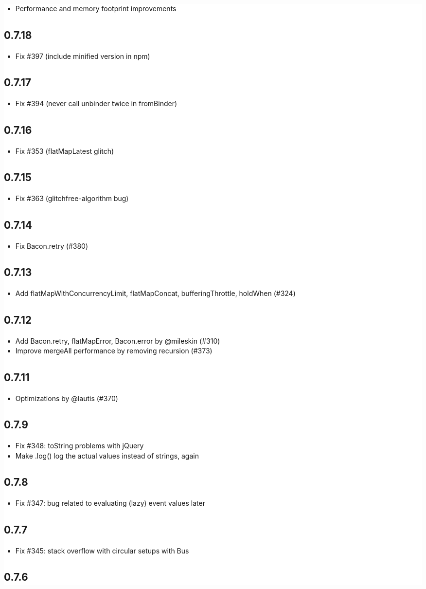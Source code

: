 - Performance and memory footprint improvements

## 0.7.18

- Fix #397 (include minified version in npm)

## 0.7.17

- Fix #394 (never call unbinder twice in fromBinder)

## 0.7.16

- Fix #353 (flatMapLatest glitch)

## 0.7.15

- Fix #363 (glitchfree-algorithm bug)

## 0.7.14

- Fix Bacon.retry (#380)

## 0.7.13

- Add flatMapWithConcurrencyLimit, flatMapConcat, bufferingThrottle, holdWhen (#324)

## 0.7.12

- Add Bacon.retry, flatMapError, Bacon.error by @mileskin (#310)
- Improve mergeAll performance by removing recursion (#373)

## 0.7.11

- Optimizations by @lautis (#370)

## 0.7.9

- Fix #348: toString problems with jQuery
- Make .log() log the actual values instead of strings, again

## 0.7.8

- Fix #347: bug related to evaluating (lazy) event values later

## 0.7.7

- Fix #345: stack overflow with circular setups with Bus

## 0.7.6
